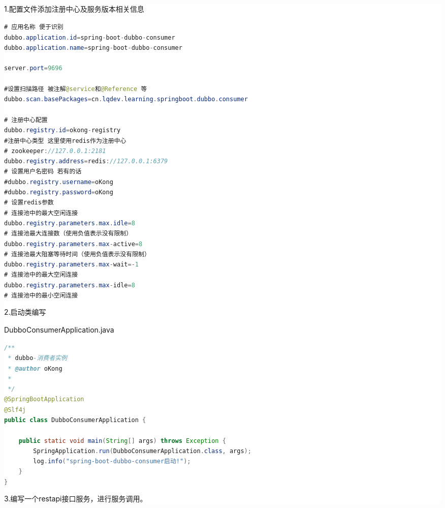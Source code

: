 1.配置文件添加注册中心及服务版本相关信息

```java
# 应用名称 便于识别
dubbo.application.id=spring-boot-dubbo-consumer
dubbo.application.name=spring-boot-dubbo-consumer

server.port=9696

#设置扫描路径 被注解@service和@Reference 等
dubbo.scan.basePackages=cn.lqdev.learning.springboot.dubbo.consumer

# 注册中心配置
dubbo.registry.id=okong-registry
#注册中心类型 这里使用redis作为注册中心
# zookeeper://127.0.0.1:2181
dubbo.registry.address=redis://127.0.0.1:6379
# 设置用户名密码 若有的话
#dubbo.registry.username=oKong
#dubbo.registry.password=oKong
# 设置redis参数
# 连接池中的最大空闲连接
dubbo.registry.parameters.max.idle=8
# 连接池最大连接数（使用负值表示没有限制）
dubbo.registry.parameters.max-active=8
# 连接池最大阻塞等待时间（使用负值表示没有限制）
dubbo.registry.parameters.max-wait=-1
# 连接池中的最大空闲连接
dubbo.registry.parameters.max-idle=8
# 连接池中的最小空闲连接
```

2.启动类编写

DubboConsumerApplication.java

```java
/**
 * dubbo-消费者实例
 * @author oKong
 *
 */
@SpringBootApplication
@Slf4j
public class DubboConsumerApplication {
    
    public static void main(String[] args) throws Exception {
        SpringApplication.run(DubboConsumerApplication.class, args);
        log.info("spring-boot-dubbo-consumer启动!");
    }
}
```

3.编写一个restapi接口服务，进行服务调用。
